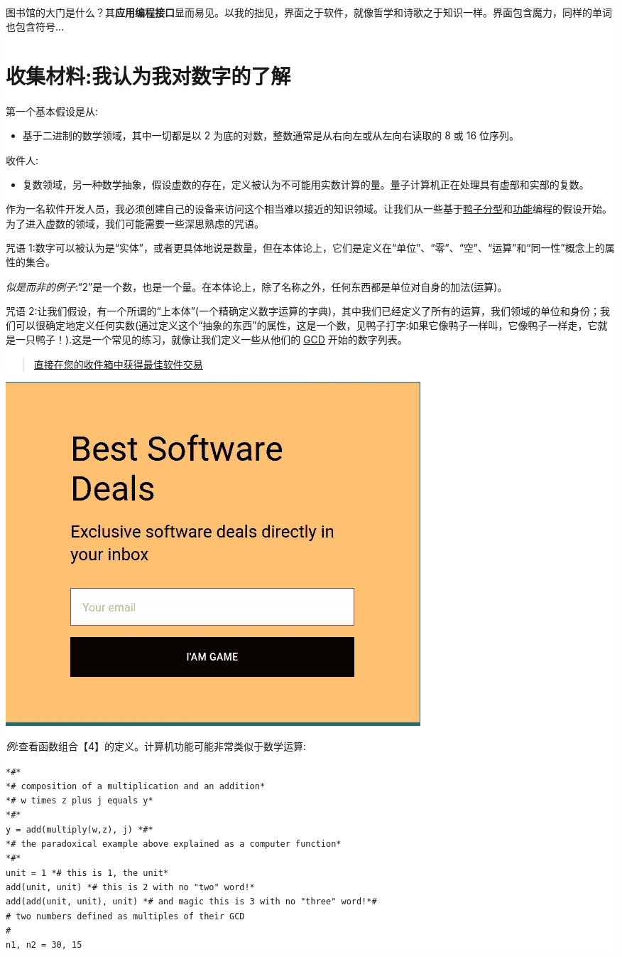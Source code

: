 图书馆的大门是什么？其**应用编程接口**显而易见。以我的拙见，界面之于软件，就像哲学和诗歌之于知识一样。界面包含魔力，同样的单词也包含符号…

# 收集材料:我认为我对数字的了解

第一个基本假设是从:

*   基于二进制的数学领域，其中一切都是以 2 为底的对数，整数通常是从右向左或从左向右读取的 8 或 16 位序列。

收件人:

*   复数领域，另一种数学抽象，假设虚数的存在，定义被认为不可能用实数计算的量。量子计算机正在处理具有虚部和实部的复数。

作为一名软件开发人员，我必须创建自己的设备来访问这个相当难以接近的知识领域。让我们从一些基于[鸭子分型](https://en.wikipedia.org/wiki/Duck_typing)和[功能](https://en.wikipedia.org/wiki/Functional_programming)编程的假设开始。为了进入虚数的领域，我们可能需要一些深思熟虑的咒语。

咒语 1:数字可以被认为是“实体”，或者更具体地说是数量，但在本体论上，它们是定义在“单位”、“零”、“空”、“运算”和“同一性”概念上的属性的集合。

*似是而非的例子*:“2”是一个数，也是一个量。在本体论上，除了名称之外，任何东西都是单位对自身的加法(运算)。

咒语 2:让我们假设，有一个所谓的“上本体”(一个精确定义数字运算的字典)，其中我们已经定义了所有的运算，我们领域的单位和身份；我们可以很确定地定义任何实数(通过定义这个“抽象的东西”的属性，这是一个数，见鸭子打字:如果它像鸭子一样叫，它像鸭子一样走，它就是一只鸭子！).这是一个常见的练习，就像让我们定义一些从他们的 [GCD](https://en.wikipedia.org/wiki/Greatest_common_divisor) 开始的数字列表。

> [直接在您的收件箱中获得最佳软件交易](https://coincodecap.com/?utm_source=coinmonks)

[![](img/7c0b3dfdcbfea594cc0ae7d4f9bf6fcb.png)](https://coincodecap.com/?utm_source=coinmonks)

*例*:查看函数组合【4】的定义。计算机功能可能非常类似于数学运算:

```
*#*
*# composition of a multiplication and an addition*
*# w times z plus j equals y*
*#*
y = add(multiply(w,z), j) *#*
*# the paradoxical example above explained as a computer function*
*#*
unit = 1 *# this is 1, the unit*
add(unit, unit) *# this is 2 with no "two" word!*
add(add(unit, unit), unit) *# and magic this is 3 with no "three" word!*#
# two numbers defined as multiples of their GCD
#
n1, n2 = 30, 15
```